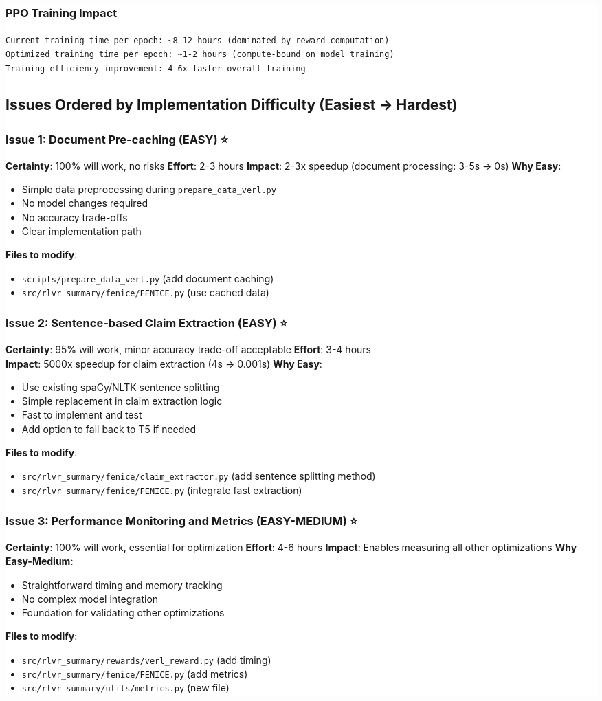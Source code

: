 ### PPO Training Impact
```
Current training time per epoch: ~8-12 hours (dominated by reward computation)
Optimized training time per epoch: ~1-2 hours (compute-bound on model training)
Training efficiency improvement: 4-6x faster overall training
```

## Issues Ordered by Implementation Difficulty (Easiest → Hardest)

### Issue 1: Document Pre-caching (EASY) ⭐
**Certainty**: 100% will work, no risks
**Effort**: 2-3 hours
**Impact**: 2-3x speedup (document processing: 3-5s → 0s)
**Why Easy**: 
- Simple data preprocessing during `prepare_data_verl.py`
- No model changes required
- No accuracy trade-offs
- Clear implementation path

**Files to modify**: 
- `scripts/prepare_data_verl.py` (add document caching)
- `src/rlvr_summary/fenice/FENICE.py` (use cached data)

### Issue 2: Sentence-based Claim Extraction (EASY) ⭐
**Certainty**: 95% will work, minor accuracy trade-off acceptable
**Effort**: 3-4 hours  
**Impact**: 5000x speedup for claim extraction (4s → 0.001s)
**Why Easy**:
- Use existing spaCy/NLTK sentence splitting
- Simple replacement in claim extraction logic
- Fast to implement and test
- Add option to fall back to T5 if needed

**Files to modify**:
- `src/rlvr_summary/fenice/claim_extractor.py` (add sentence splitting method)
- `src/rlvr_summary/fenice/FENICE.py` (integrate fast extraction)

### Issue 3: Performance Monitoring and Metrics (EASY-MEDIUM) ⭐
**Certainty**: 100% will work, essential for optimization
**Effort**: 4-6 hours
**Impact**: Enables measuring all other optimizations
**Why Easy-Medium**:
- Straightforward timing and memory tracking
- No complex model integration
- Foundation for validating other optimizations

**Files to modify**:
- `src/rlvr_summary/rewards/verl_reward.py` (add timing)
- `src/rlvr_summary/fenice/FENICE.py` (add metrics)
- `src/rlvr_summary/utils/metrics.py` (new file)
